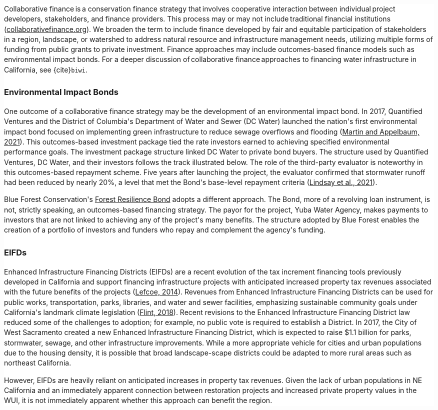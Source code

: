 Collaborative finance is a conservation finance strategy that involves cooperative interaction between individual project developers, stakeholders, and finance providers. This process may or may not include traditional financial institutions ([collaborativefinance.org](http://www.collaborativefinance.org/)). We broaden the term to include finance developed by fair and equitable participation of stakeholders in a region, landscape, or watershed to address natural resource and infrastructure management needs, utilizing multiple forms of funding from public grants to private investment. Finance approaches may include outcomes-based finance models such as environmental impact bonds. For a deeper discussion of collaborative finance approaches to financing water infrastructure in California, see {cite}`biwi`.

### Environmental Impact Bonds
One outcome of a collaborative finance strategy may be the development of an environmental impact bond. In 2017, Quantified Ventures and the District of Columbia's Department of Water and Sewer (DC Water) launched the nation's first environmental impact bond focused on implementing green infrastructure to reduce sewage overflows and flooding ([Martin and Appelbaum, 2021](https://www.conservationfinancenetwork.org/2021/09/27/pioneering-environmental-impact-bond-for-dc-water-updated)). This outcomes-based investment package tied the rate investors earned to achieving specified environmental performance goals. The investment package structure linked DC Water to private bond buyers. The structure used by Quantified Ventures, DC Water, and their investors follows the track illustrated below. The role of the third-party evaluator is noteworthy in this outcomes-based repayment scheme. Five years after launching the project, the evaluator confirmed that stormwater runoff had been reduced by nearly 20%, a level that met the Bond's base-level repayment criteria ([Lindsay et al., 2021](https://www.quantifiedventures.com/dc-water-eib-results)).

Blue Forest Conservation's [Forest Resilience Bond](https://www.blueforest.org/forest-resilience-bond) adopts a different approach. The Bond, more of a revolving loan instrument, is not, strictly speaking, an outcomes-based financing strategy. The payor for the project, Yuba Water Agency, makes payments to investors that are not linked to achieving any of the project's many benefits. The structure adopted by Blue Forest enables the creation of a portfolio of investors and funders who repay and complement the agency's funding.

### EIFDs
Enhanced Infrastructure Financing Districts (EIFDs) are a recent evolution of the tax increment financing tools previously developed in California and support financing infrastructure projects with anticipated increased property tax revenues associated with the future benefits of the projects ([Lefcoe, 2014](https://www.planningreport.com/2014/07/24/demise-tif-funded-redevelopment-california)). Revenues from Enhanced Infrastructure Financing Districts can be used for public works, transportation, parks, libraries, and water and sewer facilities, emphasizing sustainable community goals under California's landmark climate legislation ([Flint, 2018](https://www.lincolninst.edu/publications/articles/hidden-costs-tif)). Recent revisions to the Enhanced Infrastructure Financing District law reduced some of the challenges to adoption; for example, no public vote is required to establish a District. In 2017, the City of West Sacramento created a new Enhanced Infrastructure Financing District, which is expected to raise $1.1 billion for parks, stormwater, sewage, and other infrastructure improvements. While a more appropriate vehicle for cities and urban populations due to the housing density, it is possible that broad landscape-scape districts could be adapted to more rural areas such as northeast California.

However, EIFDs are heavily reliant on anticipated increases in property tax revenues. Given the lack of urban populations in NE California and an immediately apparent connection between restoration projects and increased private property values in the WUI, it is not immediately apparent whether this approach can benefit the region.
